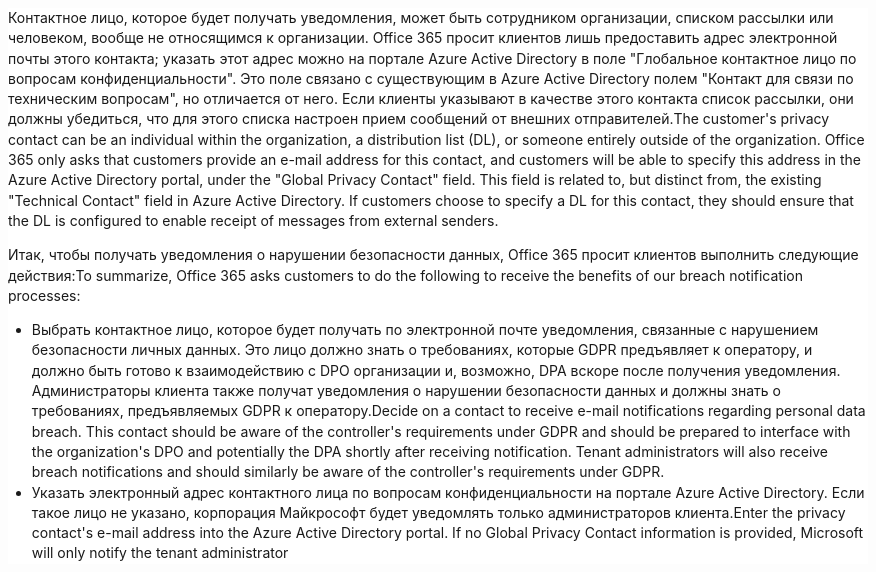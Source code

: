 <span data-ttu-id="6c8f4-p117">Контактное лицо, которое будет получать уведомления, может быть сотрудником организации, списком рассылки или человеком, вообще не относящимся к организации. Office 365 просит клиентов лишь предоставить адрес электронной почты этого контакта; указать этот адрес можно на портале Azure Active Directory в поле "Глобальное контактное лицо по вопросам конфиденциальности". Это поле связано с существующим в Azure Active Directory полем "Контакт для связи по техническим вопросам", но отличается от него. Если клиенты указывают в качестве этого контакта список рассылки, они должны убедиться, что для этого списка настроен прием сообщений от внешних отправителей.</span><span class="sxs-lookup"><span data-stu-id="6c8f4-p117">The customer's privacy contact can be an individual within the organization, a distribution list (DL), or someone entirely outside of the organization. Office 365 only asks that customers provide an e-mail address for this contact, and customers will be able to specify this address in the Azure Active Directory portal, under the "Global Privacy Contact" field. This field is related to, but distinct from, the existing "Technical Contact" field in Azure Active Directory. If customers choose to specify a DL for this contact, they should ensure that the DL is configured to enable receipt of messages from external senders.</span></span>

<span data-ttu-id="6c8f4-175">Итак, чтобы получать уведомления о нарушении безопасности данных, Office 365 просит клиентов выполнить следующие действия:</span><span class="sxs-lookup"><span data-stu-id="6c8f4-175">To summarize, Office 365 asks customers to do the following to receive the benefits of our breach notification processes:</span></span>

- <span data-ttu-id="6c8f4-p118">Выбрать контактное лицо, которое будет получать по электронной почте уведомления, связанные с нарушением безопасности личных данных. Это лицо должно знать о требованиях, которые GDPR предъявляет к оператору, и должно быть готово к взаимодействию с DPO организации и, возможно, DPA вскоре после получения уведомления. Администраторы клиента также получат уведомления о нарушении безопасности данных и должны знать о требованиях, предъявляемых GDPR к оператору.</span><span class="sxs-lookup"><span data-stu-id="6c8f4-p118">Decide on a contact to receive e-mail notifications regarding personal data breach. This contact should be aware of the controller's requirements under GDPR and should be prepared to interface with the organization's DPO and potentially the DPA shortly after receiving notification. Tenant administrators will also receive breach notifications and should similarly be aware of the controller's requirements under GDPR.</span></span>
- <span data-ttu-id="6c8f4-p119">Указать электронный адрес контактного лица по вопросам конфиденциальности на портале Azure Active Directory. Если такое лицо не указано, корпорация Майкрософт будет уведомлять только администраторов клиента.</span><span class="sxs-lookup"><span data-stu-id="6c8f4-p119">Enter the privacy contact's e-mail address into the Azure Active Directory portal. If no Global Privacy Contact information is provided, Microsoft will only notify the tenant administrator</span></span>
